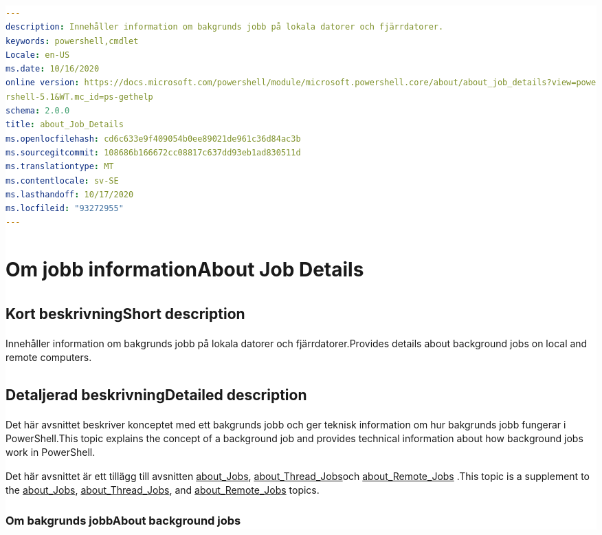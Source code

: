 ```yaml
---
description: Innehåller information om bakgrunds jobb på lokala datorer och fjärrdatorer.
keywords: powershell,cmdlet
Locale: en-US
ms.date: 10/16/2020
online version: https://docs.microsoft.com/powershell/module/microsoft.powershell.core/about/about_job_details?view=powershell-5.1&WT.mc_id=ps-gethelp
schema: 2.0.0
title: about_Job_Details
ms.openlocfilehash: cd6c633e9f409054b0ee89021de961c36d84ac3b
ms.sourcegitcommit: 108686b166672cc08817c637dd93eb1ad830511d
ms.translationtype: MT
ms.contentlocale: sv-SE
ms.lasthandoff: 10/17/2020
ms.locfileid: "93272955"
---
```

# <a name="about-job-details"></a><span data-ttu-id="77f92-104">Om jobb information</span><span class="sxs-lookup"><span data-stu-id="77f92-104">About Job Details</span></span>

## <a name="short-description"></a><span data-ttu-id="77f92-105">Kort beskrivning</span><span class="sxs-lookup"><span data-stu-id="77f92-105">Short description</span></span>
<span data-ttu-id="77f92-106">Innehåller information om bakgrunds jobb på lokala datorer och fjärrdatorer.</span><span class="sxs-lookup"><span data-stu-id="77f92-106">Provides details about background jobs on local and remote computers.</span></span>

## <a name="detailed-description"></a><span data-ttu-id="77f92-107">Detaljerad beskrivning</span><span class="sxs-lookup"><span data-stu-id="77f92-107">Detailed description</span></span>

<span data-ttu-id="77f92-108">Det här avsnittet beskriver konceptet med ett bakgrunds jobb och ger teknisk information om hur bakgrunds jobb fungerar i PowerShell.</span><span class="sxs-lookup"><span data-stu-id="77f92-108">This topic explains the concept of a background job and provides technical information about how background jobs work in PowerShell.</span></span>

<span data-ttu-id="77f92-109">Det här avsnittet är ett tillägg till avsnitten [about_Jobs](about_Jobs.md), [about_Thread_Jobs](/powershell/module/microsoft.powershell.core/about/about_Thread_Jobs)och [about_Remote_Jobs](about_Remote_Jobs.md) .</span><span class="sxs-lookup"><span data-stu-id="77f92-109">This topic is a supplement to the [about_Jobs](about_Jobs.md), [about_Thread_Jobs](/powershell/module/microsoft.powershell.core/about/about_Thread_Jobs), and [about_Remote_Jobs](about_Remote_Jobs.md) topics.</span></span>

### <a name="about-background-jobs"></a><span data-ttu-id="77f92-110">Om bakgrunds jobb</span><span class="sxs-lookup"><span data-stu-id="77f92-110">About background jobs</span></span>
